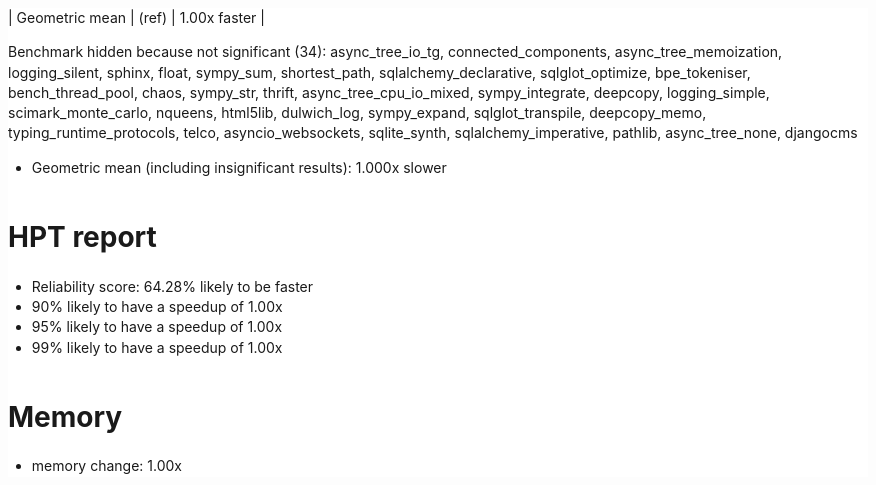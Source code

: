 | Geometric mean             | (ref)                                                                  | 1.00x faster                                                               |

Benchmark hidden because not significant (34): async_tree_io_tg, connected_components, async_tree_memoization, logging_silent, sphinx, float, sympy_sum, shortest_path, sqlalchemy_declarative, sqlglot_optimize, bpe_tokeniser, bench_thread_pool, chaos, sympy_str, thrift, async_tree_cpu_io_mixed, sympy_integrate, deepcopy, logging_simple, scimark_monte_carlo, nqueens, html5lib, dulwich_log, sympy_expand, sqlglot_transpile, deepcopy_memo, typing_runtime_protocols, telco, asyncio_websockets, sqlite_synth, sqlalchemy_imperative, pathlib, async_tree_none, djangocms

- Geometric mean (including insignificant results): 1.000x slower

# HPT report

- Reliability score: 64.28% likely to be faster
- 90% likely to have a speedup of 1.00x
- 95% likely to have a speedup of 1.00x
- 99% likely to have a speedup of 1.00x

# Memory
- memory change: 1.00x